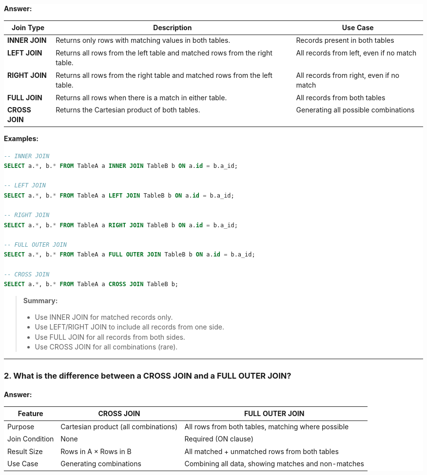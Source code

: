 **Answer:**

| Join Type         | Description                                                                                  | Use Case                                      |
|-------------------|---------------------------------------------------------------------------------------------|-----------------------------------------------|
| **INNER JOIN**    | Returns only rows with matching values in both tables.                                      | Records present in both tables                |
| **LEFT JOIN**     | Returns all rows from the left table and matched rows from the right table.                 | All records from left, even if no match       |
| **RIGHT JOIN**    | Returns all rows from the right table and matched rows from the left table.                 | All records from right, even if no match      |
| **FULL JOIN**     | Returns all rows when there is a match in either table.                                     | All records from both tables                  |
| **CROSS JOIN**    | Returns the Cartesian product of both tables.                                               | Generating all possible combinations          |

**Examples:**

```sql
-- INNER JOIN
SELECT a.*, b.* FROM TableA a INNER JOIN TableB b ON a.id = b.a_id;

-- LEFT JOIN
SELECT a.*, b.* FROM TableA a LEFT JOIN TableB b ON a.id = b.a_id;

-- RIGHT JOIN
SELECT a.*, b.* FROM TableA a RIGHT JOIN TableB b ON a.id = b.a_id;

-- FULL OUTER JOIN
SELECT a.*, b.* FROM TableA a FULL OUTER JOIN TableB b ON a.id = b.a_id;

-- CROSS JOIN
SELECT a.*, b.* FROM TableA a CROSS JOIN TableB b;
```

> **Summary:**  
> - Use INNER JOIN for matched records only.  
> - Use LEFT/RIGHT JOIN to include all records from one side.  
> - Use FULL JOIN for all records from both sides.  
> - Use CROSS JOIN for all combinations (rare).

---

### 2. What is the difference between a CROSS JOIN and a FULL OUTER JOIN?

**Answer:**

| Feature         | CROSS JOIN                                         | FULL OUTER JOIN                                       |
|-----------------|---------------------------------------------------|-------------------------------------------------------|
| Purpose         | Cartesian product (all combinations)               | All rows from both tables, matching where possible     |
| Join Condition  | None                                               | Required (ON clause)                                  |
| Result Size     | Rows in A × Rows in B                              | All matched + unmatched rows from both tables         |
| Use Case        | Generating combinations                            | Combining all data, showing matches and non-matches   |
